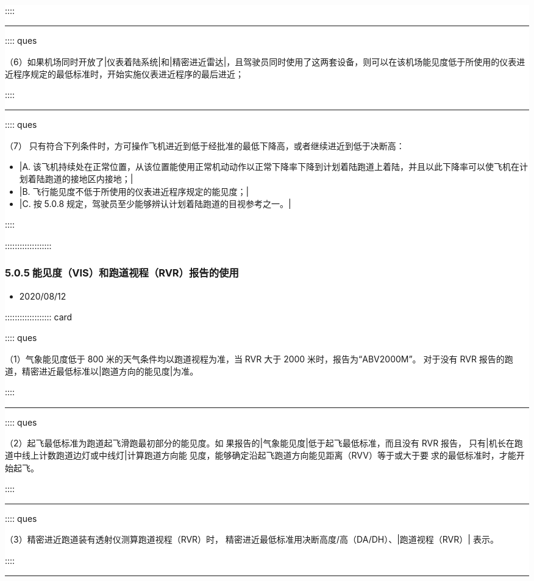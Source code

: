 ::::

---

:::: ques

（6）如果机场同时开放了|仪表着陆系统|和|精密进近雷达|，且驾驶员同时使用了这两套设备，则可以在该机场能见度低于所使用的仪表进近程序规定的最低标准时，开始实施仪表进近程序的最后进近；

::::

---

:::: ques

（7） 只有符合下列条件时，方可操作飞机进近到低于经批准的最低下降高，或者继续进近到低于决断高：

-   |A. 该飞机持续处在正常位置，从该位置能使用正常机动动作以正常下降率下降到计划着陆跑道上着陆，并且以此下降率可以使飞机在计划着陆跑道的接地区内接地；|
-   |B. 飞行能见度不低于所使用的仪表进近程序规定的能见度；|
-   |C. 按 5.0.8 规定，驾驶员至少能够辨认计划着陆跑道的目视参考之一。|

::::

:::::::::::::::::::

### 5.0.5 能见度（VIS）和跑道视程（RVR）报告的使用

-   2020/08/12

::::::::::::::::::: card

:::: ques

（1）气象能见度低于 800 米的天气条件均以跑道视程为准，当 RVR 大于 2000 米时，报告为“ABV2000M”。
对于没有 RVR 报告的跑道，精密进近最低标准以|跑道方向的能见度|为准。

::::

---

:::: ques

（2）起飞最低标准为跑道起飞滑跑最初部分的能见度。如
果报告的|气象能见度|低于起飞最低标准，而且没有 RVR 报告，
只有|机长在跑道中线上计数跑道边灯或中线灯|计算跑道方向能
见度，能够确定沿起飞跑道方向能见距离（RVV）等于或大于要
求的最低标准时，才能开始起飞。

::::

---

:::: ques

（3）精密进近跑道装有透射仪测算跑道视程（RVR）时，
精密进近最低标准用决断高度/高（DA/DH）、|跑道视程（RVR）|
表示。

::::

---
